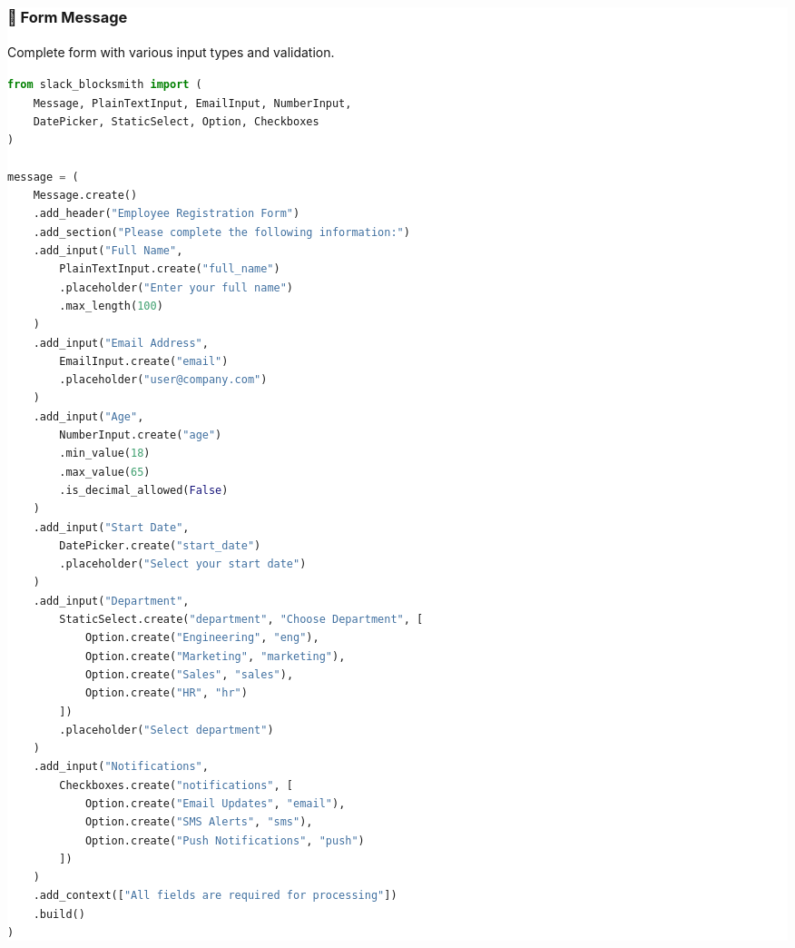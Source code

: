 
### 📝 Form Message
Complete form with various input types and validation.

```python
from slack_blocksmith import (
    Message, PlainTextInput, EmailInput, NumberInput, 
    DatePicker, StaticSelect, Option, Checkboxes
)

message = (
    Message.create()
    .add_header("Employee Registration Form")
    .add_section("Please complete the following information:")
    .add_input("Full Name", 
        PlainTextInput.create("full_name")
        .placeholder("Enter your full name")
        .max_length(100)
    )
    .add_input("Email Address", 
        EmailInput.create("email")
        .placeholder("user@company.com")
    )
    .add_input("Age", 
        NumberInput.create("age")
        .min_value(18)
        .max_value(65)
        .is_decimal_allowed(False)
    )
    .add_input("Start Date", 
        DatePicker.create("start_date")
        .placeholder("Select your start date")
    )
    .add_input("Department", 
        StaticSelect.create("department", "Choose Department", [
            Option.create("Engineering", "eng"),
            Option.create("Marketing", "marketing"),
            Option.create("Sales", "sales"),
            Option.create("HR", "hr")
        ])
        .placeholder("Select department")
    )
    .add_input("Notifications", 
        Checkboxes.create("notifications", [
            Option.create("Email Updates", "email"),
            Option.create("SMS Alerts", "sms"),
            Option.create("Push Notifications", "push")
        ])
    )
    .add_context(["All fields are required for processing"])
    .build()
)
```
